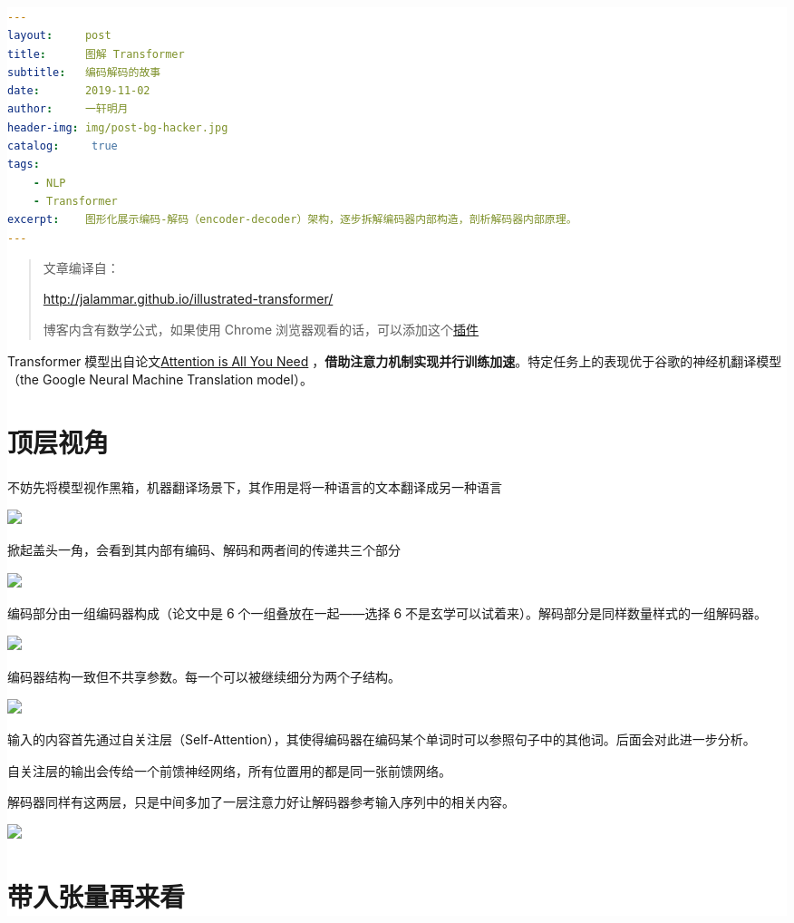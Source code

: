 ```yaml
---
layout:		post
title:  	图解 Transformer
subtitle:   编码解码的故事
date:       2019-11-02
author:     一轩明月
header-img: img/post-bg-hacker.jpg
catalog: 	 true
tags:
    - NLP
    - Transformer
excerpt:    图形化展示编码-解码（encoder-decoder）架构，逐步拆解编码器内部构造，剖析解码器内部原理。
---
```


> 文章编译自：
>
>  http://jalammar.github.io/illustrated-transformer/ 
>
> 博客内含有数学公式，如果使用 Chrome 浏览器观看的话，可以添加这个[插件](https://chrome.google.com/webstore/detail/mathjax-plugin-for-github/ioemnmodlmafdkllaclgeombjnmnbima)

Transformer 模型出自论文[Attention is All You Need](https://arxiv.org/abs/1706.03762) ，**借助注意力机制实现并行训练加速**。特定任务上的表现优于谷歌的神经机翻译模型（the Google Neural Machine Translation model）。

# 顶层视角

不妨先将模型视作黑箱，机器翻译场景下，其作用是将一种语言的文本翻译成另一种语言

![](https://raw.githubusercontent.com/LibertyDream/diy_img_host/master/img/2019-11-02_the_transformer.png)

掀起盖头一角，会看到其内部有编码、解码和两者间的传递共三个部分

![](https://raw.githubusercontent.com/LibertyDream/diy_img_host/master/img/2019-11-02_encoders_decoders.png)

编码部分由一组编码器构成（论文中是 6 个一组叠放在一起——选择 6 不是玄学可以试着来）。解码部分是同样数量样式的一组解码器。

![](https://raw.githubusercontent.com/LibertyDream/diy_img_host/master/img/2019-11-02_encoder_decoder_stack.png)

编码器结构一致但不共享参数。每一个可以被继续细分为两个子结构。

![](https://raw.githubusercontent.com/LibertyDream/diy_img_host/master/img/2019-11-02_Transformer_encoder.png)

输入的内容首先通过自关注层（Self-Attention），其使得编码器在编码某个单词时可以参照句子中的其他词。后面会对此进一步分析。

自关注层的输出会传给一个前馈神经网络，所有位置用的都是同一张前馈网络。

解码器同样有这两层，只是中间多加了一层注意力好让解码器参考输入序列中的相关内容。

![](https://raw.githubusercontent.com/LibertyDream/diy_img_host/master/img/2019-11-02_Transformer_decoder.png)

# 带入张量再来看
